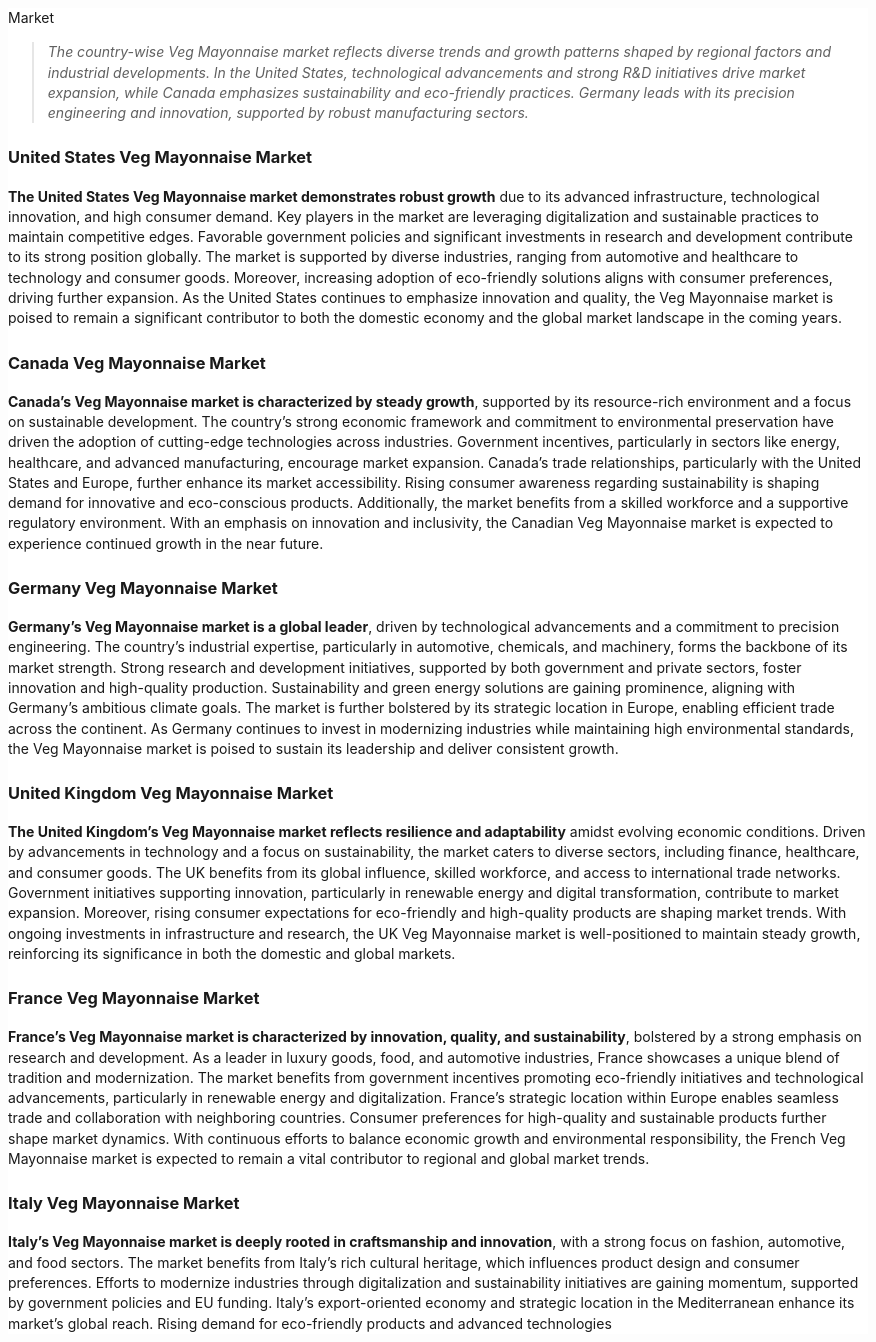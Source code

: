 Market<br /></span></h1><blockquote><p><em><span class="">The country-wise Veg Mayonnaise market reflects diverse trends and growth patterns shaped by regional factors and industrial developments. In the United States, technological advancements and strong R&amp;D initiatives drive market expansion, while Canada emphasizes sustainability and eco-friendly practices. Germany leads with its precision engineering and innovation, supported by robust manufacturing sectors.</span></em></p></blockquote><h3><strong>United States Veg Mayonnaise Market</strong></h3><p><strong>The United States Veg Mayonnaise market demonstrates robust growth</strong> due to its advanced infrastructure, technological innovation, and high consumer demand. Key players in the market are leveraging digitalization and sustainable practices to maintain competitive edges. Favorable government policies and significant investments in research and development contribute to its strong position globally. The market is supported by diverse industries, ranging from automotive and healthcare to technology and consumer goods. Moreover, increasing adoption of eco-friendly solutions aligns with consumer preferences, driving further expansion. As the United States continues to emphasize innovation and quality, the Veg Mayonnaise market is poised to remain a significant contributor to both the domestic economy and the global market landscape in the coming years.</p><h3><strong>Canada Veg Mayonnaise Market</strong></h3><p><strong>Canada&rsquo;s Veg Mayonnaise market is characterized by steady growth</strong>, supported by its resource-rich environment and a focus on sustainable development. The country&rsquo;s strong economic framework and commitment to environmental preservation have driven the adoption of cutting-edge technologies across industries. Government incentives, particularly in sectors like energy, healthcare, and advanced manufacturing, encourage market expansion. Canada&rsquo;s trade relationships, particularly with the United States and Europe, further enhance its market accessibility. Rising consumer awareness regarding sustainability is shaping demand for innovative and eco-conscious products. Additionally, the market benefits from a skilled workforce and a supportive regulatory environment. With an emphasis on innovation and inclusivity, the Canadian Veg Mayonnaise market is expected to experience continued growth in the near future.</p><h3><strong>Germany Veg Mayonnaise Market</strong></h3><p><strong>Germany&rsquo;s Veg Mayonnaise market is a global leader</strong>, driven by technological advancements and a commitment to precision engineering. The country&rsquo;s industrial expertise, particularly in automotive, chemicals, and machinery, forms the backbone of its market strength. Strong research and development initiatives, supported by both government and private sectors, foster innovation and high-quality production. Sustainability and green energy solutions are gaining prominence, aligning with Germany&rsquo;s ambitious climate goals. The market is further bolstered by its strategic location in Europe, enabling efficient trade across the continent. As Germany continues to invest in modernizing industries while maintaining high environmental standards, the Veg Mayonnaise market is poised to sustain its leadership and deliver consistent growth.</p><h3><strong>United Kingdom Veg Mayonnaise Market</strong></h3><p><strong>The United Kingdom&rsquo;s Veg Mayonnaise market reflects resilience and adaptability</strong> amidst evolving economic conditions. Driven by advancements in technology and a focus on sustainability, the market caters to diverse sectors, including finance, healthcare, and consumer goods. The UK benefits from its global influence, skilled workforce, and access to international trade networks. Government initiatives supporting innovation, particularly in renewable energy and digital transformation, contribute to market expansion. Moreover, rising consumer expectations for eco-friendly and high-quality products are shaping market trends. With ongoing investments in infrastructure and research, the UK Veg Mayonnaise market is well-positioned to maintain steady growth, reinforcing its significance in both the domestic and global markets.</p><h3><strong>France Veg Mayonnaise Market</strong></h3><p><strong>France&rsquo;s Veg Mayonnaise market is characterized by innovation, quality, and sustainability</strong>, bolstered by a strong emphasis on research and development. As a leader in luxury goods, food, and automotive industries, France showcases a unique blend of tradition and modernization. The market benefits from government incentives promoting eco-friendly initiatives and technological advancements, particularly in renewable energy and digitalization. France&rsquo;s strategic location within Europe enables seamless trade and collaboration with neighboring countries. Consumer preferences for high-quality and sustainable products further shape market dynamics. With continuous efforts to balance economic growth and environmental responsibility, the French Veg Mayonnaise market is expected to remain a vital contributor to regional and global market trends.</p><h3><strong>Italy Veg Mayonnaise Market</strong></h3><p><strong>Italy&rsquo;s Veg Mayonnaise market is deeply rooted in craftsmanship and innovation</strong>, with a strong focus on fashion, automotive, and food sectors. The market benefits from Italy&rsquo;s rich cultural heritage, which influences product design and consumer preferences. Efforts to modernize industries through digitalization and sustainability initiatives are gaining momentum, supported by government policies and EU funding. Italy&rsquo;s export-oriented economy and strategic location in the Mediterranean enhance its market&rsquo;s global reach. Rising demand for eco-friendly products and advanced technologies